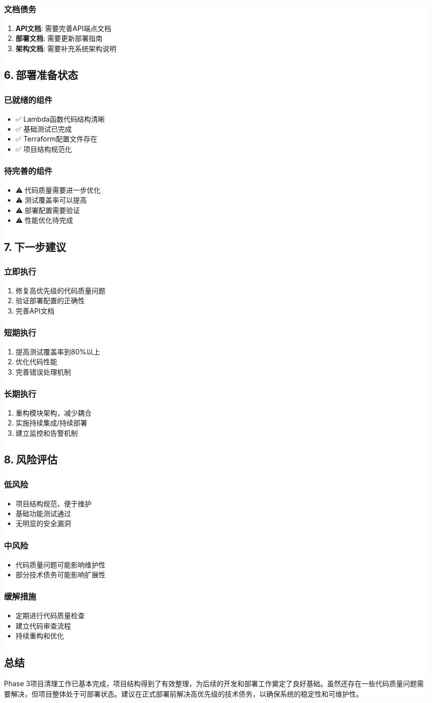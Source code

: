 ### 文档债务
1. **API文档**: 需要完善API端点文档
2. **部署文档**: 需要更新部署指南
3. **架构文档**: 需要补充系统架构说明

## 6. 部署准备状态

### 已就绪的组件
- ✅ Lambda函数代码结构清晰
- ✅ 基础测试已完成
- ✅ Terraform配置文件存在
- ✅ 项目结构规范化

### 待完善的组件
- ⚠️ 代码质量需要进一步优化
- ⚠️ 测试覆盖率可以提高
- ⚠️ 部署配置需要验证
- ⚠️ 性能优化待完成

## 7. 下一步建议

### 立即执行
1. 修复高优先级的代码质量问题
2. 验证部署配置的正确性
3. 完善API文档

### 短期执行
1. 提高测试覆盖率到80%以上
2. 优化代码性能
3. 完善错误处理机制

### 长期执行
1. 重构模块架构，减少耦合
2. 实施持续集成/持续部署
3. 建立监控和告警机制

## 8. 风险评估

### 低风险
- 项目结构规范，便于维护
- 基础功能测试通过
- 无明显的安全漏洞

### 中风险
- 代码质量问题可能影响维护性
- 部分技术债务可能影响扩展性

### 缓解措施
- 定期进行代码质量检查
- 建立代码审查流程
- 持续重构和优化

## 总结

Phase 3项目清理工作已基本完成，项目结构得到了有效整理，为后续的开发和部署工作奠定了良好基础。虽然还存在一些代码质量问题需要解决，但项目整体处于可部署状态。建议在正式部署前解决高优先级的技术债务，以确保系统的稳定性和可维护性。